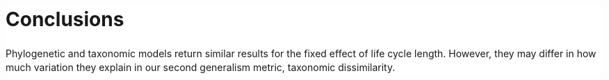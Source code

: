 
# Conclusions

Phylogenetic and taxonomic models return similar results for the fixed
effect of life cycle length. However, they may differ in how much
variation they explain in our second generalism metric, taxonomic
dissimilarity.
